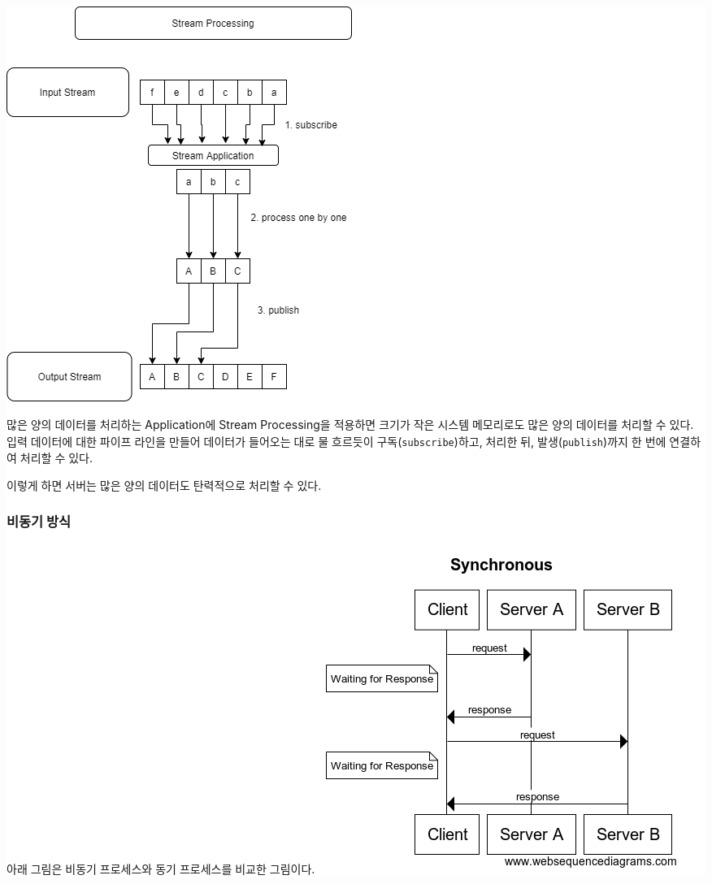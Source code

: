 ![](../images/stream_processing.png)

많은 양의 데이터를 처리하는 Application에 Stream Processing을 적용하면 크기가 작은 시스템 메모리로도 많은 양의 데이터를 처리할 수 있다. 입력 데이터에 대한 파이프 라인을 만들어 데이터가 들어오는 대로 물 흐르듯이 구독(`subscribe`)하고, 처리한 뒤, 발생(`publish`)까지 한 번에 연결하여 처리할 수 있다.

이렇게 하면 서버는 많은 양의 데이터도 탄력적으로 처리할 수 있다. 

### 비동기 방식
아래 그림은 비동기 프로세스와 동기 프로세스를 비교한 그림이다.
![](../images/Synchronous.png)
